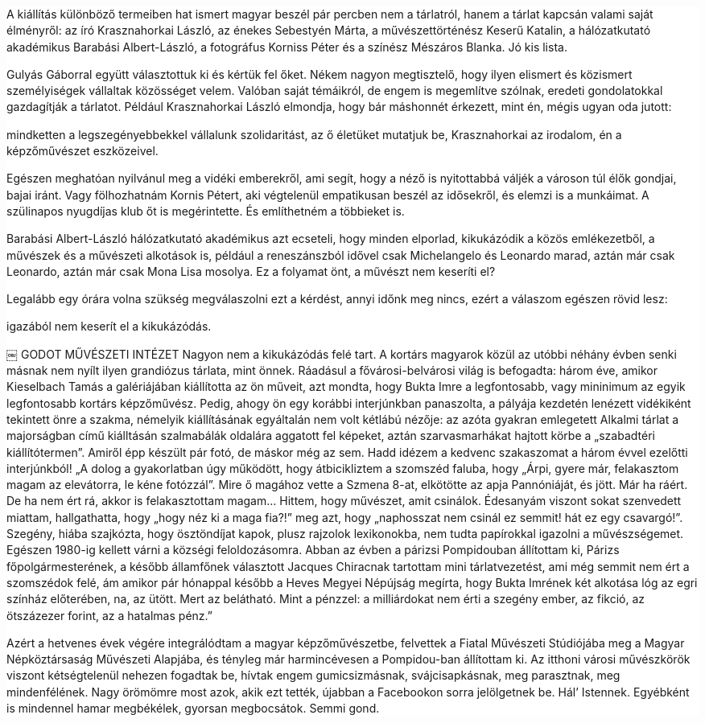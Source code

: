 A kiállítás különböző termeiben hat ismert magyar beszél pár percben nem a tárlatról, hanem a tárlat kapcsán valami saját élményről: az író Krasznahorkai László, az énekes Sebestyén Márta, a művészettörténész Keserű Katalin, a hálózatkutató akadémikus Barabási Albert-László, a fotográfus Korniss Péter és a színész Mészáros Blanka. Jó kis lista.

Gulyás Gáborral együtt választottuk ki és kértük fel őket. Nékem nagyon megtisztelő, hogy ilyen elismert és közismert személyiségek vállaltak közösséget velem. Valóban saját témáikról, de engem is megemlítve szólnak, eredeti gondolatokkal gazdagítják a tárlatot. Például Krasznahorkai László elmondja, hogy bár máshonnét érkezett, mint én, mégis ugyan oda jutott:

mindketten a legszegényebbekkel vállalunk szolidaritást, az ő életüket mutatjuk be, Krasznahorkai az irodalom, én a képzőművészet eszközeivel.

Egészen meghatóan nyilvánul meg a vidéki emberekről, ami segít, hogy a néző is nyitottabbá váljék a városon túl élők gondjai, bajai iránt. Vagy fölhozhatnám Kornis Pétert, aki végtelenül empatikusan beszél az idősekről, és elemzi is a munkáimat. A szülinapos nyugdíjas klub őt is megérintette. És említhetném a többieket is.

Barabási Albert-László hálózatkutató akadémikus azt ecseteli, hogy minden elporlad, kikukázódik a közös emlékezetből, a művészek és a művészeti alkotások is, például a reneszánszból idővel csak Michelangelo és Leonardo marad, aztán már csak Leonardo, aztán már csak Mona Lisa mosolya. Ez a folyamat önt, a művészt nem keseríti el?

Legalább egy órára volna szükség megválaszolni ezt a kérdést, annyi időnk meg nincs, ezért a válaszom egészen rövid lesz:

igazából nem keserít el a kikukázódás.

￼
GODOT MŰVÉSZETI INTÉZET
Nagyon nem a kikukázódás felé tart. A kortárs magyarok közül az utóbbi néhány évben senki másnak nem nyílt ilyen grandiózus tárlata, mint önnek. Ráadásul a fővárosi-belvárosi világ is befogadta: három éve, amikor Kieselbach Tamás a galériájában kiállította az ön műveit, azt mondta, hogy Bukta Imre a legfontosabb, vagy mininimum az egyik legfontosabb kortárs képzőművész. Pedig, ahogy ön egy korábbi interjúnkban panaszolta, a pályája kezdetén lenézett vidékiként tekintett önre a szakma, némelyik kiállításának egyáltalán nem volt kétlábú nézője: az azóta gyakran emlegetett Alkalmi tárlat a majorságban című kiálltásán szalmabálák oldalára aggatott fel képeket, aztán szarvasmarhákat hajtott körbe a „szabadtéri kiállítótermen”. Amiről épp készült pár fotó, de máskor még az sem. Hadd idézem a kedvenc szakaszomat a három évvel ezelőtti interjúnkból! „A dolog a gyakorlatban úgy működött, hogy átbicikliztem a szomszéd faluba, hogy „Árpi, gyere már, felakasztom magam az elevátorra, le kéne fotózzál”. Mire ő magához vette a Szmena 8-at, elkötötte az apja Pannóniáját, és jött. Már ha ráért. De ha nem ért rá, akkor is felakasztottam magam… Hittem, hogy művészet, amit csinálok. Édesanyám viszont sokat szenvedett miattam, hallgathatta, hogy „hogy néz ki a maga fia?!” meg azt, hogy „naphosszat nem csinál ez semmit! hát ez egy csavargó!”. Szegény, hiába szajkózta, hogy ösztöndíjat kapok, plusz rajzolok lexikonokba, nem tudta papírokkal igazolni a művészségemet. Egészen 1980-ig kellett várni a községi feloldozásomra. Abban az évben a párizsi Pompidouban állítottam ki, Párizs főpolgármesterének, a később államfőnek választott Jacques Chiracnak tartottam mini tárlatvezetést, ami még semmit nem ért a szomszédok felé, ám amikor pár hónappal később a Heves Megyei Népújság megírta, hogy Bukta Imrének két alkotása lóg az egri színház előterében, na, az ütött. Mert az belátható. Mint a pénzzel: a milliárdokat nem érti a szegény ember, az fikció, az ötszázezer forint, az a hatalmas pénz.”

Azért a hetvenes évek végére integrálódtam a magyar képzőművészetbe, felvettek a Fiatal Művészeti Stúdiójába meg a Magyar Népköztársaság Művészeti Alapjába, és tényleg már harmincévesen a Pompidou-ban állítottam ki. Az itthoni városi művészkörök viszont kétségtelenül nehezen fogadtak be, hívtak engem gumicsizmásnak, svájcisapkásnak, meg parasztnak, meg mindenfélének. Nagy örömömre most azok, akik ezt tették, újabban a Facebookon sorra jelölgetnek be. Hál’ Istennek. Egyébként is mindennel hamar megbékélek, gyorsan megbocsátok. Semmi gond.
